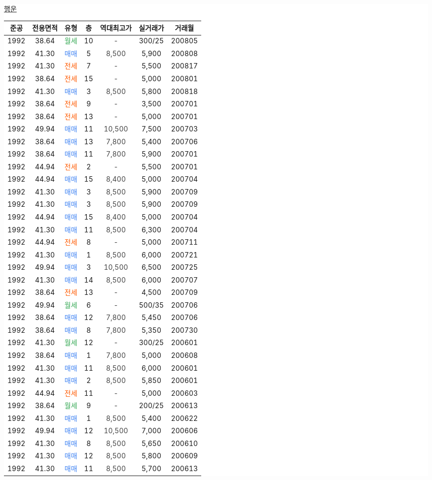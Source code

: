 [행운](https://search.naver.com/search.naver?query=%EA%B0%95%EC%9B%90%EB%8F%84+%EC%9B%90%EC%A3%BC%EC%8B%9C+%EB%AA%85%EB%A5%9C%EB%8F%99+%ED%96%89%EC%9A%B4)

|준공|전용면적|유형|층|역대최고가|실거래가|거래월|
|:---:|:---:|:---:|:---:|:---:|:---:|:---:|
|1992|38.64|<span style="color:#34a853">월세</span>|10|<span style="color:#444444">-</span>|300/25|200805|
|1992|41.30|<span style="color:#4285f3">매매</span>|5|<span style="color:#444444">8,500</span>|5,900|200808|
|1992|41.30|<span style="color:#ff5a00">전세</span>|7|<span style="color:#444444">-</span>|5,500|200817|
|1992|38.64|<span style="color:#ff5a00">전세</span>|15|<span style="color:#444444">-</span>|5,000|200801|
|1992|41.30|<span style="color:#4285f3">매매</span>|3|<span style="color:#444444">8,500</span>|5,800|200818|
|1992|38.64|<span style="color:#ff5a00">전세</span>|9|<span style="color:#444444">-</span>|3,500|200701|
|1992|38.64|<span style="color:#ff5a00">전세</span>|13|<span style="color:#444444">-</span>|5,000|200701|
|1992|49.94|<span style="color:#4285f3">매매</span>|11|<span style="color:#444444">10,500</span>|7,500|200703|
|1992|38.64|<span style="color:#4285f3">매매</span>|13|<span style="color:#444444">7,800</span>|5,400|200706|
|1992|38.64|<span style="color:#4285f3">매매</span>|11|<span style="color:#444444">7,800</span>|5,900|200701|
|1992|44.94|<span style="color:#ff5a00">전세</span>|2|<span style="color:#444444">-</span>|5,500|200701|
|1992|44.94|<span style="color:#4285f3">매매</span>|15|<span style="color:#444444">8,400</span>|5,000|200704|
|1992|41.30|<span style="color:#4285f3">매매</span>|3|<span style="color:#444444">8,500</span>|5,900|200709|
|1992|41.30|<span style="color:#4285f3">매매</span>|3|<span style="color:#444444">8,500</span>|5,900|200709|
|1992|44.94|<span style="color:#4285f3">매매</span>|15|<span style="color:#444444">8,400</span>|5,000|200704|
|1992|41.30|<span style="color:#4285f3">매매</span>|11|<span style="color:#444444">8,500</span>|6,300|200704|
|1992|44.94|<span style="color:#ff5a00">전세</span>|8|<span style="color:#444444">-</span>|5,000|200711|
|1992|41.30|<span style="color:#4285f3">매매</span>|1|<span style="color:#444444">8,500</span>|6,000|200721|
|1992|49.94|<span style="color:#4285f3">매매</span>|3|<span style="color:#444444">10,500</span>|6,500|200725|
|1992|41.30|<span style="color:#4285f3">매매</span>|14|<span style="color:#444444">8,500</span>|6,000|200707|
|1992|38.64|<span style="color:#ff5a00">전세</span>|13|<span style="color:#444444">-</span>|4,500|200709|
|1992|49.94|<span style="color:#34a853">월세</span>|6|<span style="color:#444444">-</span>|500/35|200706|
|1992|38.64|<span style="color:#4285f3">매매</span>|12|<span style="color:#444444">7,800</span>|5,450|200706|
|1992|38.64|<span style="color:#4285f3">매매</span>|8|<span style="color:#444444">7,800</span>|5,350|200730|
|1992|41.30|<span style="color:#34a853">월세</span>|12|<span style="color:#444444">-</span>|300/25|200601|
|1992|38.64|<span style="color:#4285f3">매매</span>|1|<span style="color:#444444">7,800</span>|5,000|200608|
|1992|41.30|<span style="color:#4285f3">매매</span>|11|<span style="color:#444444">8,500</span>|6,000|200601|
|1992|41.30|<span style="color:#4285f3">매매</span>|2|<span style="color:#444444">8,500</span>|5,850|200601|
|1992|44.94|<span style="color:#ff5a00">전세</span>|11|<span style="color:#444444">-</span>|5,000|200603|
|1992|38.64|<span style="color:#34a853">월세</span>|9|<span style="color:#444444">-</span>|200/25|200613|
|1992|41.30|<span style="color:#4285f3">매매</span>|1|<span style="color:#444444">8,500</span>|5,400|200622|
|1992|49.94|<span style="color:#4285f3">매매</span>|12|<span style="color:#444444">10,500</span>|7,000|200606|
|1992|41.30|<span style="color:#4285f3">매매</span>|8|<span style="color:#444444">8,500</span>|5,650|200610|
|1992|41.30|<span style="color:#4285f3">매매</span>|12|<span style="color:#444444">8,500</span>|5,800|200609|
|1992|41.30|<span style="color:#4285f3">매매</span>|11|<span style="color:#444444">8,500</span>|5,700|200613|
